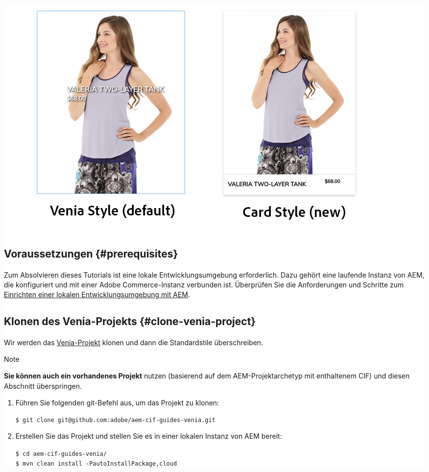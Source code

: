 ![Was Sie erstellen werden](../assets/style-cif-component/what-you-will-build.png)

## Voraussetzungen {#prerequisites}

Zum Absolvieren dieses Tutorials ist eine lokale Entwicklungsumgebung erforderlich. Dazu gehört eine laufende Instanz von AEM, die konfiguriert und mit einer Adobe Commerce-Instanz verbunden ist. Überprüfen Sie die Anforderungen und Schritte zum [Einrichten einer lokalen Entwicklungsumgebung mit AEM](../develop.md).

## Klonen des Venia-Projekts {#clone-venia-project}

Wir werden das [Venia-Projekt](https://github.com/adobe/aem-cif-guides-venia) klonen und dann die Standardstile überschreiben.

>[!NOTE]
>
>**Sie können auch ein vorhandenes Projekt** nutzen (basierend auf dem AEM-Projektarchetyp mit enthaltenem CIF) und diesen Abschnitt überspringen.

1. Führen Sie folgenden git-Befehl aus, um das Projekt zu klonen:

   ```shell
   $ git clone git@github.com:adobe/aem-cif-guides-venia.git
   ```

1. Erstellen Sie das Projekt und stellen Sie es in einer lokalen Instanz von AEM bereit:

   ```shell
   $ cd aem-cif-guides-venia/
   $ mvn clean install -PautoInstallPackage,cloud
   ```
